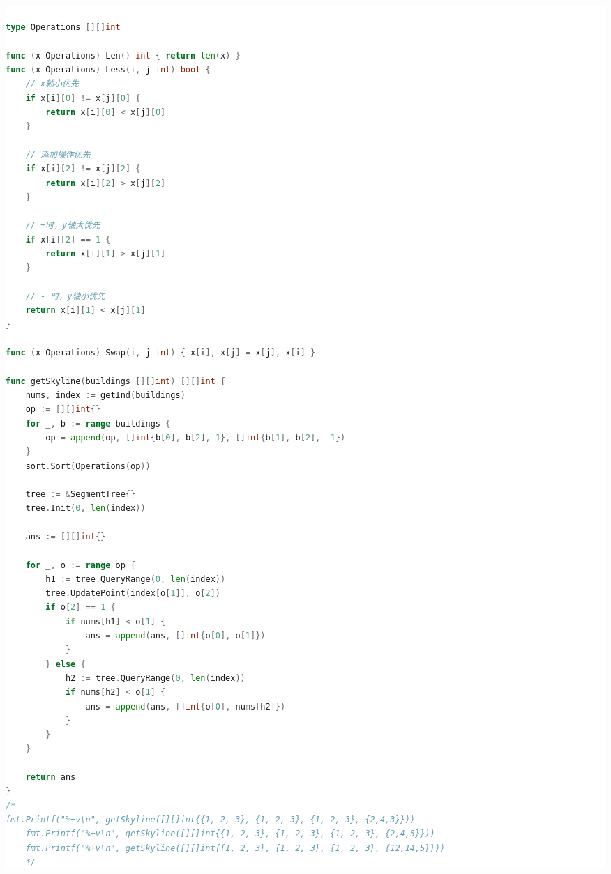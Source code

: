 ~~~go

type Operations [][]int

func (x Operations) Len() int { return len(x) }
func (x Operations) Less(i, j int) bool {
	// x轴小优先
	if x[i][0] != x[j][0] {
		return x[i][0] < x[j][0]
	}

	// 添加操作优先
	if x[i][2] != x[j][2] {
		return x[i][2] > x[j][2]
	}

	// +时，y轴大优先
	if x[i][2] == 1 {
		return x[i][1] > x[j][1]
	}

	// - 时，y轴小优先
	return x[i][1] < x[j][1]
}

func (x Operations) Swap(i, j int) { x[i], x[j] = x[j], x[i] }

func getSkyline(buildings [][]int) [][]int {
	nums, index := getInd(buildings)
	op := [][]int{}
	for _, b := range buildings {
		op = append(op, []int{b[0], b[2], 1}, []int{b[1], b[2], -1})
	}
	sort.Sort(Operations(op))

	tree := &SegmentTree{}
	tree.Init(0, len(index))

	ans := [][]int{}

	for _, o := range op {
		h1 := tree.QueryRange(0, len(index))
		tree.UpdatePoint(index[o[1]], o[2])
		if o[2] == 1 {
			if nums[h1] < o[1] {
				ans = append(ans, []int{o[0], o[1]})
			}
		} else {
			h2 := tree.QueryRange(0, len(index))
			if nums[h2] < o[1] {
				ans = append(ans, []int{o[0], nums[h2]})
			}
		}
	}

	return ans
}
/*
fmt.Printf("%+v\n", getSkyline([][]int{{1, 2, 3}, {1, 2, 3}, {1, 2, 3}, {2,4,3}}))
	fmt.Printf("%+v\n", getSkyline([][]int{{1, 2, 3}, {1, 2, 3}, {1, 2, 3}, {2,4,5}}))
	fmt.Printf("%+v\n", getSkyline([][]int{{1, 2, 3}, {1, 2, 3}, {1, 2, 3}, {12,14,5}}))
	*/
~~~
